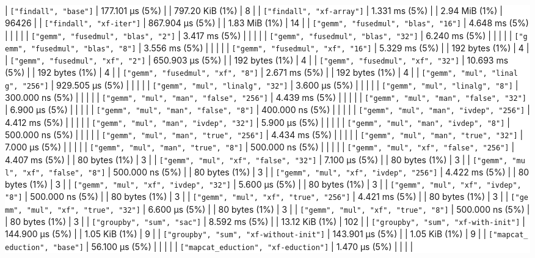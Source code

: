 | `["findall", "base"]`                                          | 177.101 μs (5%) |         | 797.20 KiB (1%) |           8 |
| `["findall", "xf-array"]`                                      |   1.331 ms (5%) |         |   2.94 MiB (1%) |       96426 |
| `["findall", "xf-iter"]`                                       | 867.904 μs (5%) |         |   1.83 MiB (1%) |          14 |
| `["gemm", "fusedmul", "blas", "16"]`                           |   4.648 ms (5%) |         |                 |             |
| `["gemm", "fusedmul", "blas", "2"]`                            |   3.417 ms (5%) |         |                 |             |
| `["gemm", "fusedmul", "blas", "32"]`                           |   6.240 ms (5%) |         |                 |             |
| `["gemm", "fusedmul", "blas", "8"]`                            |   3.556 ms (5%) |         |                 |             |
| `["gemm", "fusedmul", "xf", "16"]`                             |   5.329 ms (5%) |         |  192 bytes (1%) |           4 |
| `["gemm", "fusedmul", "xf", "2"]`                              | 650.903 μs (5%) |         |  192 bytes (1%) |           4 |
| `["gemm", "fusedmul", "xf", "32"]`                             |  10.693 ms (5%) |         |  192 bytes (1%) |           4 |
| `["gemm", "fusedmul", "xf", "8"]`                              |   2.671 ms (5%) |         |  192 bytes (1%) |           4 |
| `["gemm", "mul", "linalg", "256"]`                             | 929.505 μs (5%) |         |                 |             |
| `["gemm", "mul", "linalg", "32"]`                              |   3.600 μs (5%) |         |                 |             |
| `["gemm", "mul", "linalg", "8"]`                               | 300.000 ns (5%) |         |                 |             |
| `["gemm", "mul", "man", "false", "256"]`                       |   4.439 ms (5%) |         |                 |             |
| `["gemm", "mul", "man", "false", "32"]`                        |   6.900 μs (5%) |         |                 |             |
| `["gemm", "mul", "man", "false", "8"]`                         | 400.000 ns (5%) |         |                 |             |
| `["gemm", "mul", "man", "ivdep", "256"]`                       |   4.412 ms (5%) |         |                 |             |
| `["gemm", "mul", "man", "ivdep", "32"]`                        |   5.900 μs (5%) |         |                 |             |
| `["gemm", "mul", "man", "ivdep", "8"]`                         | 500.000 ns (5%) |         |                 |             |
| `["gemm", "mul", "man", "true", "256"]`                        |   4.434 ms (5%) |         |                 |             |
| `["gemm", "mul", "man", "true", "32"]`                         |   7.000 μs (5%) |         |                 |             |
| `["gemm", "mul", "man", "true", "8"]`                          | 500.000 ns (5%) |         |                 |             |
| `["gemm", "mul", "xf", "false", "256"]`                        |   4.407 ms (5%) |         |   80 bytes (1%) |           3 |
| `["gemm", "mul", "xf", "false", "32"]`                         |   7.100 μs (5%) |         |   80 bytes (1%) |           3 |
| `["gemm", "mul", "xf", "false", "8"]`                          | 500.000 ns (5%) |         |   80 bytes (1%) |           3 |
| `["gemm", "mul", "xf", "ivdep", "256"]`                        |   4.422 ms (5%) |         |   80 bytes (1%) |           3 |
| `["gemm", "mul", "xf", "ivdep", "32"]`                         |   5.600 μs (5%) |         |   80 bytes (1%) |           3 |
| `["gemm", "mul", "xf", "ivdep", "8"]`                          | 500.000 ns (5%) |         |   80 bytes (1%) |           3 |
| `["gemm", "mul", "xf", "true", "256"]`                         |   4.421 ms (5%) |         |   80 bytes (1%) |           3 |
| `["gemm", "mul", "xf", "true", "32"]`                          |   6.600 μs (5%) |         |   80 bytes (1%) |           3 |
| `["gemm", "mul", "xf", "true", "8"]`                           | 500.000 ns (5%) |         |   80 bytes (1%) |           3 |
| `["groupby", "sum", "sac"]`                                    |   8.592 ms (5%) |         |  13.12 KiB (1%) |         102 |
| `["groupby", "sum", "xf-with-init"]`                           | 144.900 μs (5%) |         |   1.05 KiB (1%) |           9 |
| `["groupby", "sum", "xf-without-init"]`                        | 143.901 μs (5%) |         |   1.05 KiB (1%) |           9 |
| `["mapcat_eduction", "base"]`                                  |  56.100 μs (5%) |         |                 |             |
| `["mapcat_eduction", "xf-eduction"]`                           |   1.470 μs (5%) |         |                 |             |